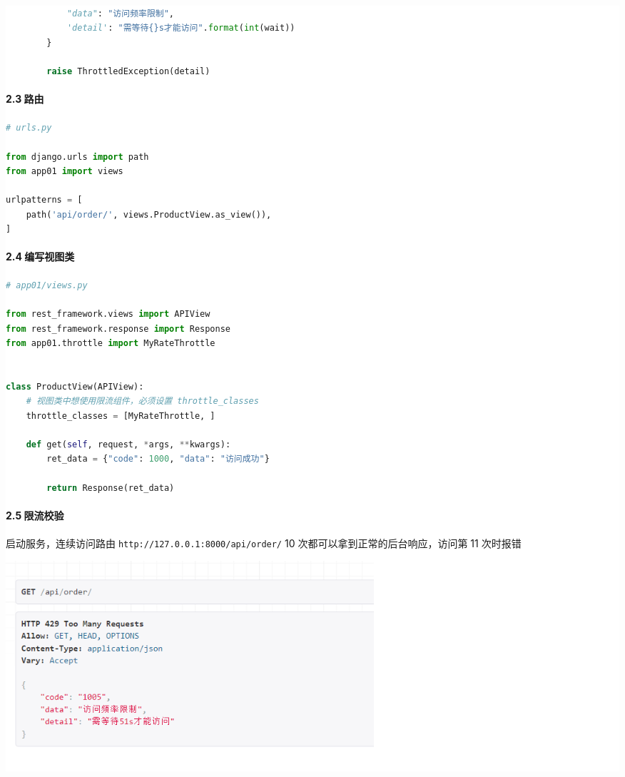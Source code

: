 ```python
            "data": "访问频率限制",
            'detail': "需等待{}s才能访问".format(int(wait))
        }
        
        raise ThrottledException(detail)
```

#### 2.3 路由

```python
# urls.py

from django.urls import path
from app01 import views

urlpatterns = [
    path('api/order/', views.ProductView.as_view()),
]
```

#### 2.4 编写视图类

```python
# app01/views.py

from rest_framework.views import APIView
from rest_framework.response import Response
from app01.throttle import MyRateThrottle


class ProductView(APIView):
    # 视图类中想使用限流组件，必须设置 throttle_classes
    throttle_classes = [MyRateThrottle, ]

    def get(self, request, *args, **kwargs):
        ret_data = {"code": 1000, "data": "访问成功"}

        return Response(ret_data)
```

#### 2.5 限流校验

启动服务，连续访问路由 `http://127.0.0.1:8000/api/order/` 10 次都可以拿到正常的后台响应，访问第 11 次时报错

<img src="./static/img/drf/drf27.png" style="zoom:80%;" /> 
